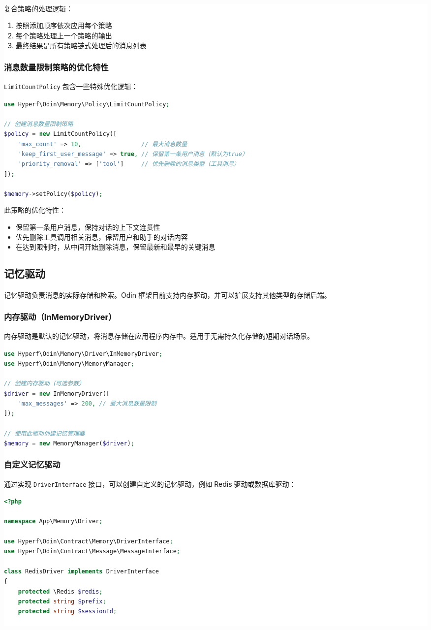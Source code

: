 
复合策略的处理逻辑：
1. 按照添加顺序依次应用每个策略
2. 每个策略处理上一个策略的输出
3. 最终结果是所有策略链式处理后的消息列表

### 消息数量限制策略的优化特性

`LimitCountPolicy` 包含一些特殊优化逻辑：

```php
use Hyperf\Odin\Memory\Policy\LimitCountPolicy;

// 创建消息数量限制策略
$policy = new LimitCountPolicy([
    'max_count' => 10,                 // 最大消息数量
    'keep_first_user_message' => true, // 保留第一条用户消息（默认为true）
    'priority_removal' => ['tool']     // 优先删除的消息类型（工具消息）
]);

$memory->setPolicy($policy);
```

此策略的优化特性：
- 保留第一条用户消息，保持对话的上下文连贯性
- 优先删除工具调用相关消息，保留用户和助手的对话内容
- 在达到限制时，从中间开始删除消息，保留最新和最早的关键消息

## 记忆驱动

记忆驱动负责消息的实际存储和检索。Odin 框架目前支持内存驱动，并可以扩展支持其他类型的存储后端。

### 内存驱动（InMemoryDriver）

内存驱动是默认的记忆驱动，将消息存储在应用程序内存中。适用于无需持久化存储的短期对话场景。

```php
use Hyperf\Odin\Memory\Driver\InMemoryDriver;
use Hyperf\Odin\Memory\MemoryManager;

// 创建内存驱动（可选参数）
$driver = new InMemoryDriver([
    'max_messages' => 200, // 最大消息数量限制
]);

// 使用此驱动创建记忆管理器
$memory = new MemoryManager($driver);
```

### 自定义记忆驱动

通过实现 `DriverInterface` 接口，可以创建自定义的记忆驱动，例如 Redis 驱动或数据库驱动：

```php
<?php

namespace App\Memory\Driver;

use Hyperf\Odin\Contract\Memory\DriverInterface;
use Hyperf\Odin\Contract\Message\MessageInterface;

class RedisDriver implements DriverInterface
{
    protected \Redis $redis;
    protected string $prefix;
    protected string $sessionId;
    
```